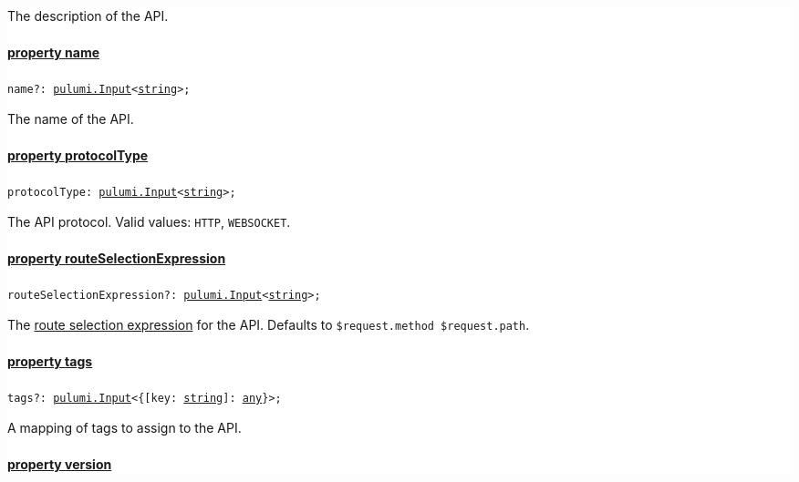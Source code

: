 The description of the API.

<h4 class="pdoc-member-header" id="ApiArgs-name">
<a class="pdoc-child-name" href="https://github.com/pulumi/pulumi-aws/blob/{{< param git_sha >}}/sdk/nodejs/apigatewayv2/api.ts#L229">property <b>name</b></a>
</h4>

<pre class="highlight"><code><span class='kd'></span>name?: <a href='/docs/reference/pkg/nodejs/pulumi/pulumi/#Input'>pulumi.Input</a>&lt;<span class='kd'><a href='https://developer.mozilla.org/en-US/docs/Web/JavaScript/Reference/Global_Objects/String'>string</a></span>&gt;;</code></pre>

The name of the API.

<h4 class="pdoc-member-header" id="ApiArgs-protocolType">
<a class="pdoc-child-name" href="https://github.com/pulumi/pulumi-aws/blob/{{< param git_sha >}}/sdk/nodejs/apigatewayv2/api.ts#L233">property <b>protocolType</b></a>
</h4>

<pre class="highlight"><code><span class='kd'></span>protocolType: <a href='/docs/reference/pkg/nodejs/pulumi/pulumi/#Input'>pulumi.Input</a>&lt;<span class='kd'><a href='https://developer.mozilla.org/en-US/docs/Web/JavaScript/Reference/Global_Objects/String'>string</a></span>&gt;;</code></pre>

The API protocol. Valid values: `HTTP`, `WEBSOCKET`.

<h4 class="pdoc-member-header" id="ApiArgs-routeSelectionExpression">
<a class="pdoc-child-name" href="https://github.com/pulumi/pulumi-aws/blob/{{< param git_sha >}}/sdk/nodejs/apigatewayv2/api.ts#L238">property <b>routeSelectionExpression</b></a>
</h4>

<pre class="highlight"><code><span class='kd'></span>routeSelectionExpression?: <a href='/docs/reference/pkg/nodejs/pulumi/pulumi/#Input'>pulumi.Input</a>&lt;<span class='kd'><a href='https://developer.mozilla.org/en-US/docs/Web/JavaScript/Reference/Global_Objects/String'>string</a></span>&gt;;</code></pre>

The [route selection expression](https://docs.aws.amazon.com/apigateway/latest/developerguide/apigateway-websocket-api-selection-expressions.html#apigateway-websocket-api-route-selection-expressions) for the API.
Defaults to `$request.method $request.path`.

<h4 class="pdoc-member-header" id="ApiArgs-tags">
<a class="pdoc-child-name" href="https://github.com/pulumi/pulumi-aws/blob/{{< param git_sha >}}/sdk/nodejs/apigatewayv2/api.ts#L242">property <b>tags</b></a>
</h4>

<pre class="highlight"><code><span class='kd'></span>tags?: <a href='/docs/reference/pkg/nodejs/pulumi/pulumi/#Input'>pulumi.Input</a>&lt;{[key: <span class='kd'><a href='https://developer.mozilla.org/en-US/docs/Web/JavaScript/Reference/Global_Objects/String'>string</a></span>]: <span class='kd'><a href='https://www.typescriptlang.org/docs/handbook/basic-types.html#any'>any</a></span>}&gt;;</code></pre>

A mapping of tags to assign to the API.

<h4 class="pdoc-member-header" id="ApiArgs-version">
<a class="pdoc-child-name" href="https://github.com/pulumi/pulumi-aws/blob/{{< param git_sha >}}/sdk/nodejs/apigatewayv2/api.ts#L246">property <b>version</b></a>
</h4>

